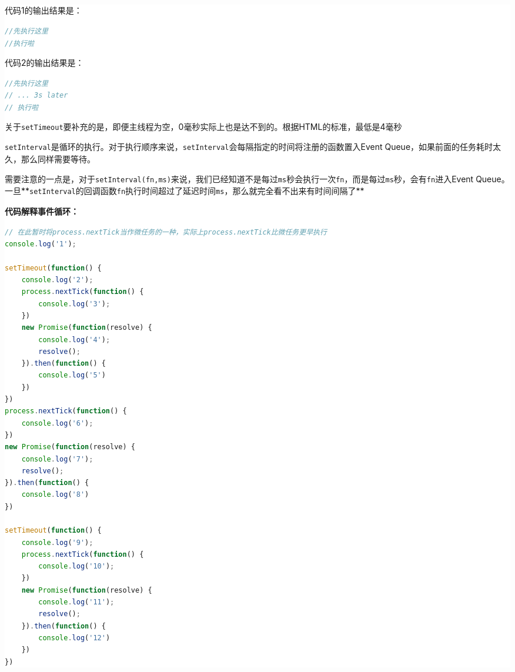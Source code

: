 代码1的输出结果是：

```javascript
//先执行这里
//执行啦
```

代码2的输出结果是：

```javascript
//先执行这里
// ... 3s later
// 执行啦
```

关于`setTimeout`要补充的是，即便主线程为空，0毫秒实际上也是达不到的。根据HTML的标准，最低是4毫秒

`setInterval`是循环的执行。对于执行顺序来说，`setInterval`会每隔指定的时间将注册的函数置入Event Queue，如果前面的任务耗时太久，那么同样需要等待。

需要注意的一点是，对于`setInterval(fn,ms)`来说，我们已经知道不是每过`ms`秒会执行一次`fn`，而是每过`ms`秒，会有`fn`进入Event Queue。一旦**`setInterval`的回调函数`fn`执行时间超过了延迟时间`ms`，那么就完全看不出来有时间间隔了**

**代码解释事件循环：**

~~~javascript
// 在此暂时将process.nextTick当作微任务的一种，实际上process.nextTick比微任务更早执行
console.log('1');

setTimeout(function() {
    console.log('2');
    process.nextTick(function() {
        console.log('3');
    })
    new Promise(function(resolve) {
        console.log('4');
        resolve();
    }).then(function() {
        console.log('5')
    })
})
process.nextTick(function() {
    console.log('6');
})
new Promise(function(resolve) {
    console.log('7');
    resolve();
}).then(function() {
    console.log('8')
})

setTimeout(function() {
    console.log('9');
    process.nextTick(function() {
        console.log('10');
    })
    new Promise(function(resolve) {
        console.log('11');
        resolve();
    }).then(function() {
        console.log('12')
    })
})

~~~
